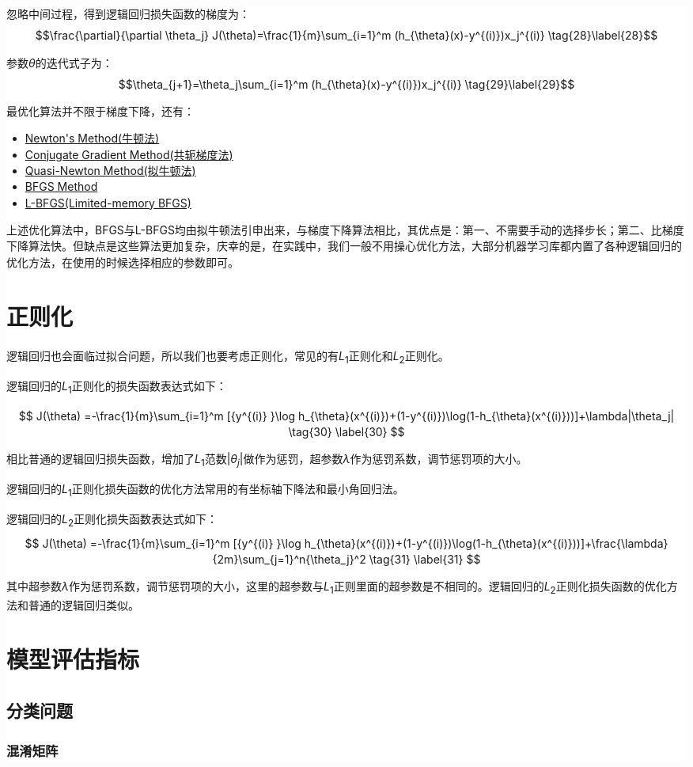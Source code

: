 忽略中间过程，得到逻辑回归损失函数的梯度为：
$$\frac{\partial}{\partial \theta_j} J(\theta)=\frac{1}{m}\sum_{i=1}^m (h_{\theta}(x)-y^{(i)})x_j^{(i)} \tag{28}\label{28}$$

参数$\theta$的迭代式子为：
$$\theta_{j+1}=\theta_j\sum_{i=1}^m (h_{\theta}(x)-y^{(i)})x_j^{(i)} \tag{29}\label{29}$$

最优化算法并不限于梯度下降，还有：
- [Newton's Method(牛顿法)](https://en.wikipedia.org/wiki/Newton%27s_method)
- [Conjugate Gradient Method(共轭梯度法)](https://en.wikipedia.org/wiki/Conjugate_gradient_method)
- [Quasi-Newton Method(拟牛顿法)](https://en.wikipedia.org/wiki/Quasi-Newton_method)
- [BFGS Method](https://en.wikipedia.org/wiki/Broyden%E2%80%93Fletcher%E2%80%93Goldfarb%E2%80%93Shanno_algorithm)
- [L-BFGS(Limited-memory BFGS)](https://en.wikipedia.org/wiki/Limited-memory_BFGS)

上述优化算法中，BFGS与L-BFGS均由拟牛顿法引申出来，与梯度下降算法相比，其优点是：第一、不需要手动的选择步长；第二、比梯度下降算法快。但缺点是这些算法更加复杂，庆幸的是，在实践中，我们一般不用操心优化方法，大部分机器学习库都内置了各种逻辑回归的优化方法，在使用的时候选择相应的参数即可。

# 正则化

逻辑回归也会面临过拟合问题，所以我们也要考虑正则化，常见的有$L_1$正则化和$L_2$正则化。

逻辑回归的$L_1$正则化的损失函数表达式如下：

$$
J(\theta)
=-\frac{1}{m}\sum_{i=1}^m [{y^{(i)} }\log h_{\theta}(x^{(i)})+(1-y^{(i)})\log(1-h_{\theta}(x^{(i)}))]+\lambda|\theta_j|
\tag{30}
\label{30}
$$

相比普通的逻辑回归损失函数，增加了$L_1$范数$|\theta_j|$做作为惩罚，超参数$\lambda$作为惩罚系数，调节惩罚项的大小。

逻辑回归的$L_1$正则化损失函数的优化方法常用的有坐标轴下降法和最小角回归法。

逻辑回归的$L_2$正则化损失函数表达式如下：
$$
J(\theta)
=-\frac{1}{m}\sum_{i=1}^m [{y^{(i)} }\log h_{\theta}(x^{(i)})+(1-y^{(i)})\log(1-h_{\theta}(x^{(i)}))]+\frac{\lambda}{2m}\sum_{j=1}^n{\theta_j}^2
\tag{31}
\label{31}
$$


其中超参数$\lambda$作为惩罚系数，调节惩罚项的大小，这里的超参数与$L_1$正则里面的超参数是不相同的。逻辑回归的$L_2$正则化损失函数的优化方法和普通的逻辑回归类似。

# 模型评估指标 

## 分类问题

### 混淆矩阵
